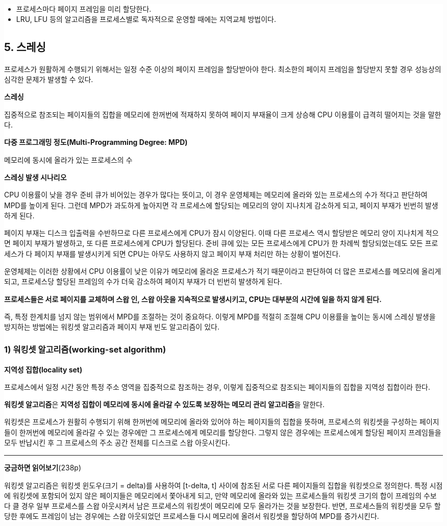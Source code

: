 - 프로세스마다 페이지 프레임을 미리 할당한다.
- LRU, LFU 등의 알고리즘을 프로세스별로 독자적으로 운영할 때에는 지역교체 방법이다.



## 5. 스레싱

프로세스가 원활하게 수행되기 위해서는 일정 수준 이상의 페이지 프레임을 할당받아야 한다. 최소한의 페이지 프레임을 할당받지 못할 경우 성능상의 심각한 문제가 발생할 수 있다.

**스레싱**

집중적으로 참조되는 페이지들의 집합을 메모리에 한꺼번에 적재하지 못하여 페이지 부재율이 크게 상승해 CPU 이용률이 급격히 떨어지는 것을 말한다.



**다중 프로그래밍 정도(Multi-Programming Degree: MPD)**

메모리에 동시에 올라가 있는 프로세스의 수



**스레싱 발생 시나리오**

CPU 이용률이 낮을 경우 준비 큐가 비어있는 경우가 많다는 뜻이고, 이 경우 운영체제는 메모리에 올라와 있는 프로세스의 수가 적다고 판단하여 MPD를 높이게 된다. 그런데 MPD가 과도하게 높아지면 각 프로세스에 할당되는 메모리의 양이 지나치게 감소하게 되고, 페이지 부재가 빈번히 발생하게 된다.

페이지 부재는 디스크 입출력을 수반하므로 다른 프로세스에게 CPU가 잠시 이양된다. 이때 다른 프로세스 역시 할당받은 메모리 양이 지나치게 적으면 페이지 부재가 발생하고, 또 다른 프로세스에게 CPU가 할당된다. 준비 큐에 있는 모든 프로세스에게 CPU가 한 차례씩 할당되었는데도 모든 프로세스가 다 페이지 부재를 발생시키게 되면 CPU는 아무도 사용하지 않고 페이지 부재 처리만 하는 상황이 벌어진다.

운영체제는 이러한 상황에서 CPU 이용률이 낮은 이유가 메모리에 올라온 프로세스가 적기 때문이라고 판단하여 더 많은 프로세스를 메모리에 올리게 되고, 프로세스당 할당된 프레임의 수가 더욱 감소하여 페이지 부재가 더 빈번히 발생하게 된다.

**프로세스들은 서로 페이지를 교체하며 스왑 인, 스왑 아웃을 지속적으로 발생시키고, CPU는 대부분의 시간에 일을 하지 않게 된다.**



즉, 특정 한계치를 넘지 않는 범위에서 MPD를 조절하는 것이 중요하다. 이렇게 MPD를 적절히 조절해 CPU 이용률을 높이는 동시에 스레싱 발생을 방지하는 방법에는 워킹셋 알고리즘과 페이지 부재 빈도 알고리즘이 있다.



### 1) 워킹셋 알고리즘(working-set algorithm)

**지역성 집합(locality set)**

프로세스에서 일정 시간 동안 특정 주소 영역을 집중적으로 참조하는 경우, 이렇게 집중적으로 참조되는 페이지들의 집합을 지역성 집합이라 한다.



**워킹셋 알고리즘**은 **지역성 집합이 메모리에 동시에 올라갈 수 있도록 보장하는 메모리 관리 알고리즘**을 말한다. 

워킹셋은 프로세스가 원활히 수행되기 위해 한꺼번에 메모리에 올라와 있어야 하는 페이지들의 집합을 뜻하며, 프로세스의 워킹셋을 구성하는 페이지들이 한꺼번에 메모리에 올라갈 수 있는 경우에만 그 프로세스에게 메모리를 할당한다. 그렇지 않은 경우에는 프로세스에게 할당된 페이지 프레임들을 모두 반납시킨 후 그 프로세스의 주소 공간 전체를 디스크로 스왑 아웃시킨다.

---

**궁금하면 읽어보기**(238p)

워킹셋 알고리즘은 워킹셋 윈도우(크기 = delta)를 사용하여 [t-delta, t] 사이에 참조된 서로 다른 페이지들의 집합을 워킹셋으로 정의한다. 특정 시점에 워킹셋에 포함되어 있지 않은 페이지들은 메모리에서 쫓아내게 되고, 만약 메모리에 올라와 있는 프로세스들의 워킹셋 크기의 합이 프레임의 수보다 클 경우 일부 프로세스를 스왑 아웃시켜서 남은 프로세스의 워킹셋이 메모리에 모두 올라가는 것을 보장한다. 반면, 프로세스들의 워킹셋을 모두 할당한 후에도 프레임이 남는 경우에는 스왑 아웃되었던 프로세스들 다시 메모리에 올려서 워킹셋을 할당하여 MPD를 증가시킨다.

